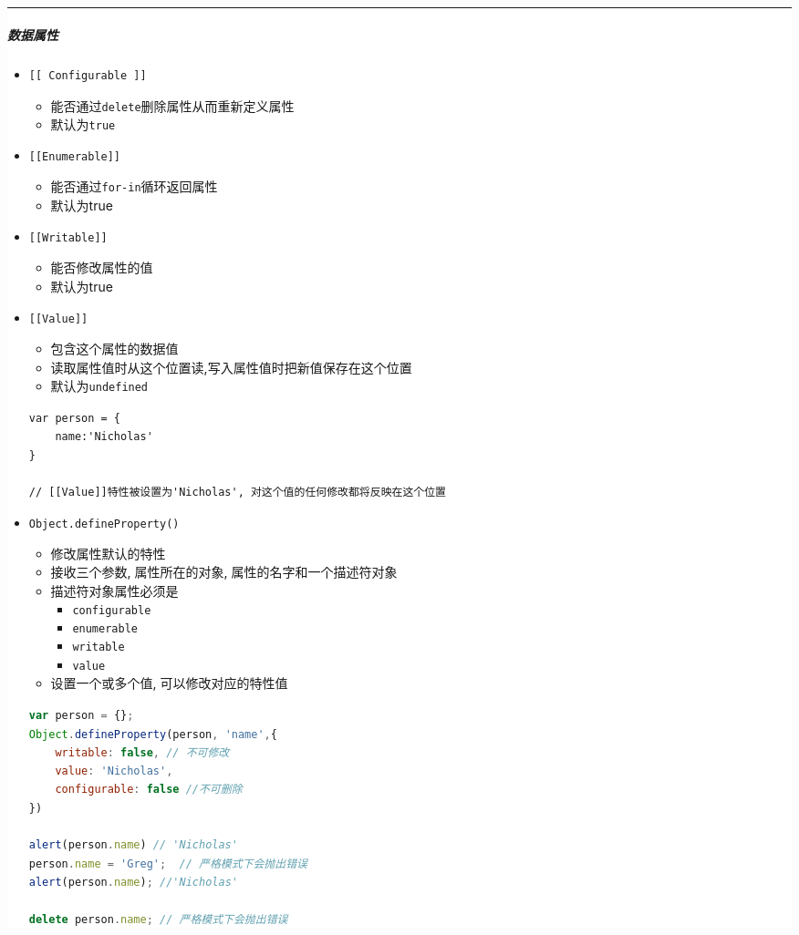 ------

##### 数据属性

- `[[ Configurable ]]`

  - 能否通过`delete`删除属性从而重新定义属性
  - 默认为`true`

- `[[Enumerable]]`

  - 能否通过`for-in`循环返回属性
  - 默认为true

- `[[Writable]]`

  - 能否修改属性的值
  - 默认为true

- `[[Value]]`

  - 包含这个属性的数据值
  - 读取属性值时从这个位置读,写入属性值时把新值保存在这个位置
  - 默认为`undefined`

  ```
  var person = {
      name:'Nicholas'
  }
  
  // [[Value]]特性被设置为'Nicholas', 对这个值的任何修改都将反映在这个位置
  ```

- `Object.defineProperty()`

  - 修改属性默认的特性
  - 接收三个参数, 属性所在的对象, 属性的名字和一个描述符对象
  - 描述符对象属性必须是
    - `configurable`
    - `enumerable`
    - `writable`
    - `value`
  - 设置一个或多个值, 可以修改对应的特性值

  ```javascript
  var person = {};
  Object.defineProperty(person, 'name',{
      writable: false, // 不可修改
      value: 'Nicholas',
      configurable: false //不可删除
  })
  
  alert(person.name) // 'Nicholas'
  person.name = 'Greg';  // 严格模式下会抛出错误
  alert(person.name); //'Nicholas'
  
  delete person.name; // 严格模式下会抛出错误
  ```

